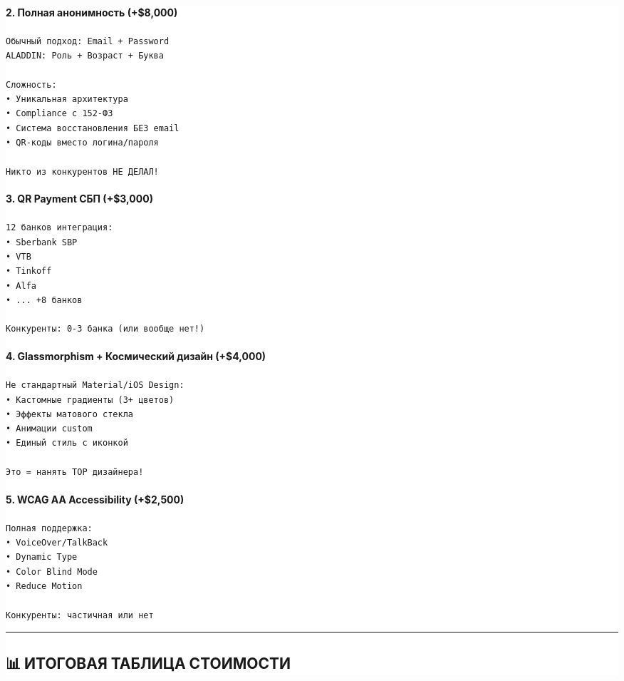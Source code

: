 #### 2. Полная анонимность (+$8,000)
```
Обычный подход: Email + Password
ALADDIN: Роль + Возраст + Буква

Сложность:
• Уникальная архитектура
• Compliance с 152-ФЗ
• Система восстановления БЕЗ email
• QR-коды вместо логина/пароля

Никто из конкурентов НЕ ДЕЛАЛ!
```

#### 3. QR Payment СБП (+$3,000)
```
12 банков интеграция:
• Sberbank SBP
• VTB
• Tinkoff
• Alfa
• ... +8 банков

Конкуренты: 0-3 банка (или вообще нет!)
```

#### 4. Glassmorphism + Космический дизайн (+$4,000)
```
Не стандартный Material/iOS Design:
• Кастомные градиенты (3+ цветов)
• Эффекты матового стекла
• Анимации custom
• Единый стиль с иконкой

Это = нанять TOP дизайнера!
```

#### 5. WCAG AA Accessibility (+$2,500)
```
Полная поддержка:
• VoiceOver/TalkBack
• Dynamic Type
• Color Blind Mode
• Reduce Motion

Конкуренты: частичная или нет
```

---

## 📊 ИТОГОВАЯ ТАБЛИЦА СТОИМОСТИ
